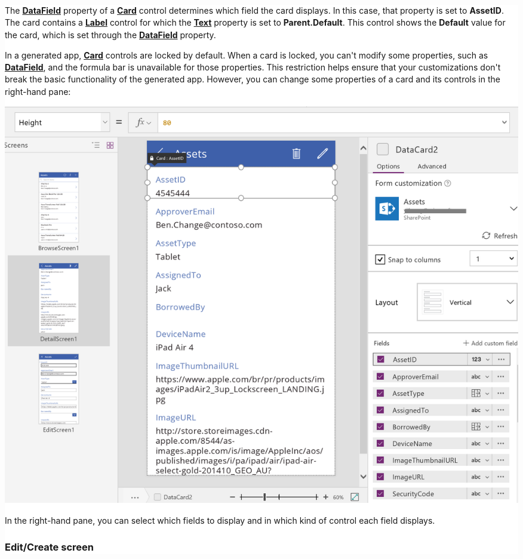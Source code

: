 The **[DataField](controls/control-card.md)** property of a **[Card](controls/control-card.md)** control determines which field the card displays. In this case, that property is set to **AssetID**. The card contains a **[Label](controls/control-text-box.md)** control for which the **[Text](controls/properties-core.md)** property is set to **Parent.Default**. This control shows the **Default** value for the card, which is set through the **[DataField](controls/control-card.md)** property.

In a generated app, **[Card](controls/control-card.md)** controls are locked by default. When a card is locked, you can't modify some properties, such as **[DataField](controls/control-card.md)**, and the formula bar is unavailable for those properties. This restriction helps ensure that your customizations don't break the basic functionality of the generated app. However, you can change some properties of a card and its controls in the right-hand pane:

![Detail screen with options pane open](./media/working-with-forms/detail-screen-new.png)

In the right-hand pane, you can select which fields to display and in which kind of control each field displays.

### Edit/Create screen